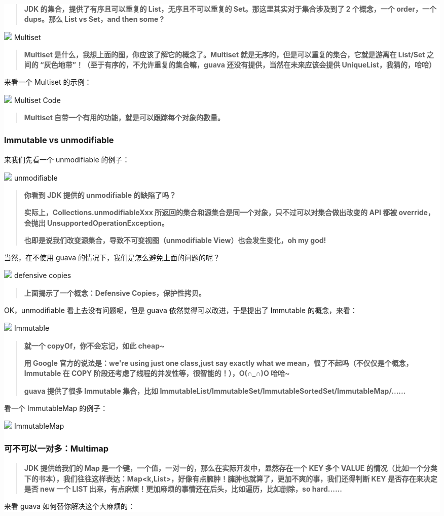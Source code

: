 > **JDK 的集合，提供了有序且可以重复的 List，无序且不可以重复的 Set。那这里其实对于集合涉及到了 2 个概念，一个 order，一个 dups。那么 List vs Set，and then some ?**

![](https://user-gold-cdn.xitu.io/2018/10/10/1665d026f8c2d7c5?imageView2/0/w/1280/h/960/format/webp/ignore-error/1) Multiset

> **Multiset 是什么，我想上面的图，你应该了解它的概念了。Multiset 就是无序的，但是可以重复的集合，它就是游离在 List/Set 之间的 “灰色地带”！（至于有序的，不允许重复的集合嘛，guava 还没有提供，当然在未来应该会提供 UniqueList，我猜的，哈哈）**

来看一个 Multiset 的示例：

![](https://user-gold-cdn.xitu.io/2018/10/10/1665d026f9376632?imageView2/0/w/1280/h/960/format/webp/ignore-error/1) Multiset Code

> **Multiset 自带一个有用的功能，就是可以跟踪每个对象的数量。**

### Immutable vs unmodifiable

来我们先看一个 unmodifiable 的例子：

![](https://user-gold-cdn.xitu.io/2018/10/10/1665d0270a50889d?imageView2/0/w/1280/h/960/format/webp/ignore-error/1) unmodifiable

> **你看到 JDK 提供的 unmodifiable 的缺陷了吗？**
>
> **实际上，Collections.unmodifiableXxx 所返回的集合和源集合是同一个对象，只不过可以对集合做出改变的 API 都被 override，会抛出 UnsupportedOperationException。**
>
> **也即是说我们改变源集合，导致不可变视图（unmodifiable View）也会发生变化，oh my god!**

当然，在不使用 guava 的情况下，我们是怎么避免上面的问题的呢？

![](https://user-gold-cdn.xitu.io/2018/10/10/1665d026f9a461a3?imageView2/0/w/1280/h/960/format/webp/ignore-error/1) defensive copies

> **上面揭示了一个概念：Defensive Copies，保护性拷贝。**

OK，unmodifiable 看上去没有问题呢，但是 guava 依然觉得可以改进，于是提出了 Immutable 的概念，来看：

![](https://user-gold-cdn.xitu.io/2018/10/10/1665d02722abe715?imageView2/0/w/1280/h/960/format/webp/ignore-error/1) Immutable

> **就一个 copyOf，你不会忘记，如此 cheap~**
>
> **用 Google 官方的说法是：we're using just one class,just say exactly what we mean，很了不起吗（不仅仅是个概念，Immutable 在 COPY 阶段还考虑了线程的并发性等，很智能的！），O(∩_∩)O 哈哈~**
>
> **guava 提供了很多 Immutable 集合，比如 ImmutableList/ImmutableSet/ImmutableSortedSet/ImmutableMap/......**

看一个 ImmutableMap 的例子：

![](https://user-gold-cdn.xitu.io/2018/10/10/1665d02724ebdaaf?imageView2/0/w/1280/h/960/format/webp/ignore-error/1) ImmutableMap

### 可不可以一对多：Multimap

> **JDK 提供给我们的 Map 是一个键，一个值，一对一的，那么在实际开发中，显然存在一个 KEY 多个 VALUE 的情况（比如一个分类下的书本），我们往往这样表达：Map<k,List<v>>，好像有点臃肿！臃肿也就算了，更加不爽的事，我们还得判断 KEY 是否存在来决定是否 new 一个 LIST 出来，有点麻烦！更加麻烦的事情还在后头，比如遍历，比如删除，so hard......**

来看 guava 如何替你解决这个大麻烦的：
